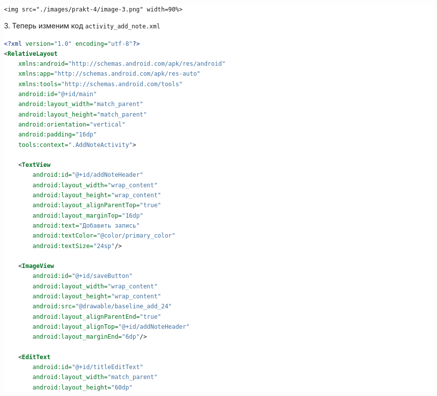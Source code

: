     <img src="./images/prakt-4/image-3.png" width=90%>
</div>
3. Теперь изменим код <code>activity_add_note.xml</code>

```xml
<?xml version="1.0" encoding="utf-8"?>
<RelativeLayout
    xmlns:android="http://schemas.android.com/apk/res/android"
    xmlns:app="http://schemas.android.com/apk/res-auto"
    xmlns:tools="http://schemas.android.com/tools"
    android:id="@+id/main"
    android:layout_width="match_parent"
    android:layout_height="match_parent"
    android:orientation="vertical"
    android:padding="16dp"
    tools:context=".AddNoteActivity">

    <TextView
        android:id="@+id/addNoteHeader"
        android:layout_width="wrap_content"
        android:layout_height="wrap_content"
        android:layout_alignParentTop="true"
        android:layout_marginTop="16dp"
        android:text="Добавить запись"
        android:textColor="@color/primary_color"
        android:textSize="24sp"/>

    <ImageView
        android:id="@+id/saveButton"
        android:layout_width="wrap_content"
        android:layout_height="wrap_content"
        android:src="@drawable/baseline_add_24"
        android:layout_alignParentEnd="true"
        android:layout_alignTop="@+id/addNoteHeader"
        android:layout_marginEnd="6dp"/>

    <EditText
        android:id="@+id/titleEditText"
        android:layout_width="match_parent"
        android:layout_height="60dp"
```